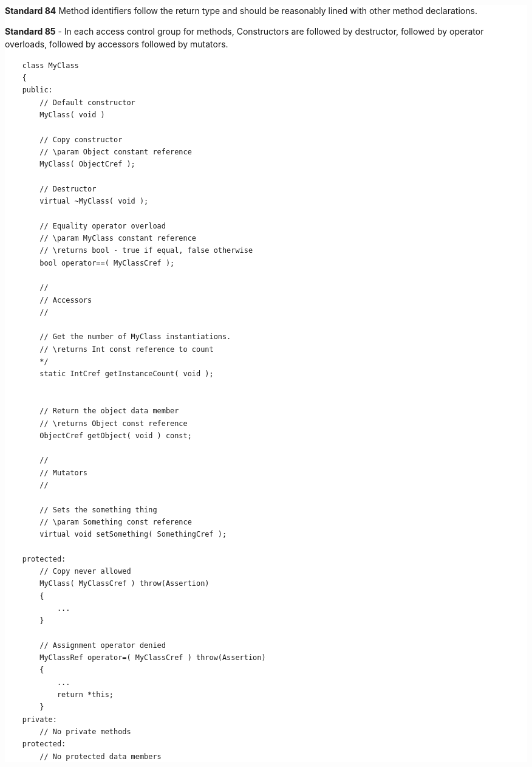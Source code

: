 **Standard 84** Method identifiers follow the return type and should be
reasonably lined with other method declarations.

**Standard 85** - In each access control group for methods, Constructors
are followed by destructor, followed by operator overloads, followed by
accessors followed by mutators.
```
    class MyClass
    {
    public:
    	// Default constructor
    	MyClass( void )

    	// Copy constructor
    	// \param Object constant reference
    	MyClass( ObjectCref );

    	// Destructor
    	virtual ~MyClass( void );

    	// Equality operator overload
    	// \param MyClass constant reference
    	// \returns bool - true if equal, false otherwise
    	bool operator==( MyClassCref );

    	//
    	// Accessors
    	//
    	
    	// Get the number of MyClass instantiations.
    	// \returns Int const reference to count
    	*/
    	static IntCref getInstanceCount( void );

    	
    	// Return the object data member
    	// \returns Object const reference
    	ObjectCref getObject( void ) const;

    	//
    	// Mutators
    	//

    	// Sets the something thing
    	// \param Something const reference
    	virtual void setSomething( SomethingCref );

    protected:
    	// Copy never allowed
    	MyClass( MyClassCref ) throw(Assertion)
    	{
    		...
    	}

    	// Assignment operator denied
    	MyClassRef operator=( MyClassCref ) throw(Assertion)
    	{
    		...
    		return *this;
    	}
    private:
    	// No private methods
    protected:
    	// No protected data members
```